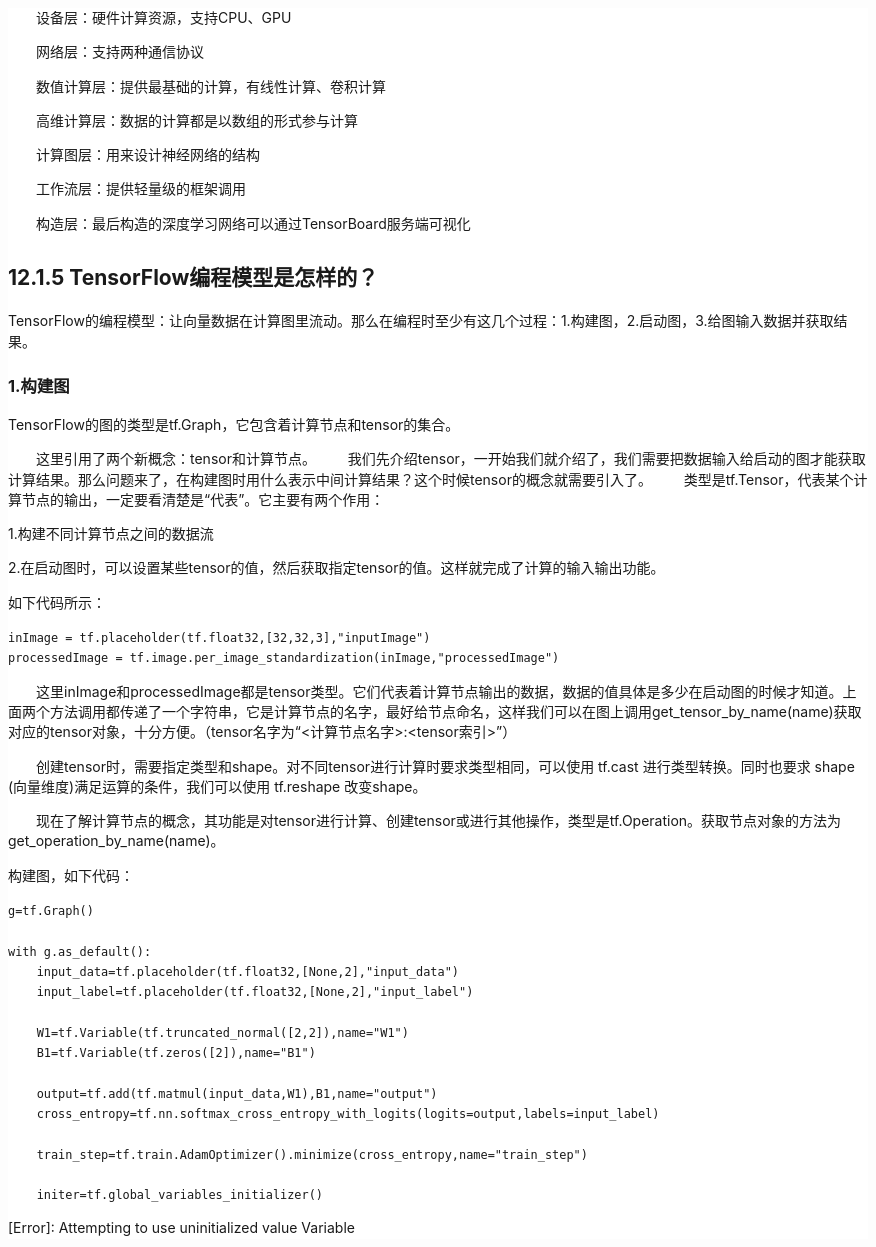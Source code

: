 &emsp;&emsp;设备层：硬件计算资源，支持CPU、GPU

&emsp;&emsp;网络层：支持两种通信协议

&emsp;&emsp;数值计算层：提供最基础的计算，有线性计算、卷积计算

&emsp;&emsp;高维计算层：数据的计算都是以数组的形式参与计算

&emsp;&emsp;计算图层：用来设计神经网络的结构

&emsp;&emsp;工作流层：提供轻量级的框架调用

&emsp;&emsp;构造层：最后构造的深度学习网络可以通过TensorBoard服务端可视化

## 12.1.5 TensorFlow编程模型是怎样的？

TensorFlow的编程模型：让向量数据在计算图里流动。那么在编程时至少有这几个过程：1.构建图，2.启动图，3.给图输入数据并获取结果。

### 1.构建图

TensorFlow的图的类型是tf.Graph，它包含着计算节点和tensor的集合。

&emsp;&emsp;这里引用了两个新概念：tensor和计算节点。
&emsp;&emsp;我们先介绍tensor，一开始我们就介绍了，我们需要把数据输入给启动的图才能获取计算结果。那么问题来了，在构建图时用什么表示中间计算结果？这个时候tensor的概念就需要引入了。
&emsp;&emsp;类型是tf.Tensor，代表某个计算节点的输出，一定要看清楚是“代表”。它主要有两个作用：

1.构建不同计算节点之间的数据流

2.在启动图时，可以设置某些tensor的值，然后获取指定tensor的值。这样就完成了计算的输入输出功能。

如下代码所示：

```
inImage = tf.placeholder(tf.float32,[32,32,3],"inputImage")
processedImage = tf.image.per_image_standardization(inImage,"processedImage")
```

&emsp;&emsp;这里inImage和processedImage都是tensor类型。它们代表着计算节点输出的数据，数据的值具体是多少在启动图的时候才知道。上面两个方法调用都传递了一个字符串，它是计算节点的名字，最好给节点命名，这样我们可以在图上调用get_tensor_by_name(name)获取对应的tensor对象，十分方便。（tensor名字为“<计算节点名字>:<tensor索引>”）

&emsp;&emsp;创建tensor时，需要指定类型和shape。对不同tensor进行计算时要求类型相同，可以使用 tf.cast 进行类型转换。同时也要求 shape (向量维度)满足运算的条件，我们可以使用 tf.reshape 改变shape。

&emsp;&emsp;现在了解计算节点的概念，其功能是对tensor进行计算、创建tensor或进行其他操作，类型是tf.Operation。获取节点对象的方法为get_operation_by_name(name)。

构建图，如下代码：

```
g=tf.Graph()

with g.as_default():
    input_data=tf.placeholder(tf.float32,[None,2],"input_data")
    input_label=tf.placeholder(tf.float32,[None,2],"input_label")

    W1=tf.Variable(tf.truncated_normal([2,2]),name="W1")
    B1=tf.Variable(tf.zeros([2]),name="B1")

    output=tf.add(tf.matmul(input_data,W1),B1,name="output")
    cross_entropy=tf.nn.softmax_cross_entropy_with_logits(logits=output,labels=input_label)

    train_step=tf.train.AdamOptimizer().minimize(cross_entropy,name="train_step")

    initer=tf.global_variables_initializer()

```


[Error]: Attempting to use uninitialized value Variable